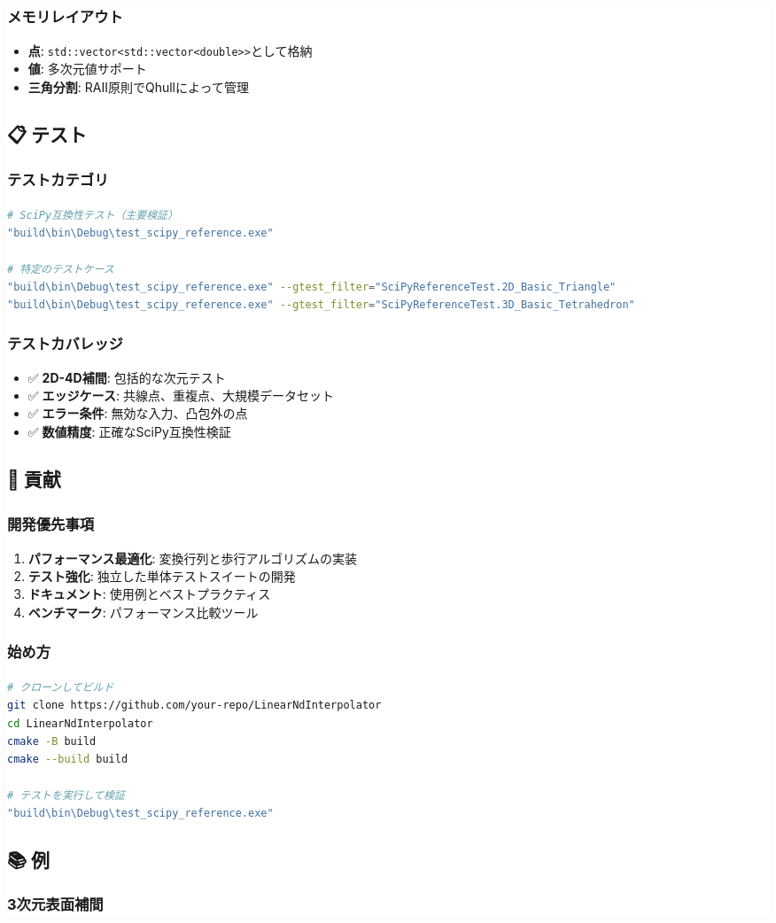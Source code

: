 ### メモリレイアウト

- **点**: `std::vector<std::vector<double>>`として格納
- **値**: 多次元値サポート
- **三角分割**: RAII原則でQhullによって管理

## 📋 テスト

### テストカテゴリ

```bash
# SciPy互換性テスト（主要検証）
"build\bin\Debug\test_scipy_reference.exe"

# 特定のテストケース
"build\bin\Debug\test_scipy_reference.exe" --gtest_filter="SciPyReferenceTest.2D_Basic_Triangle"
"build\bin\Debug\test_scipy_reference.exe" --gtest_filter="SciPyReferenceTest.3D_Basic_Tetrahedron"
```

### テストカバレッジ

- ✅ **2D-4D補間**: 包括的な次元テスト
- ✅ **エッジケース**: 共線点、重複点、大規模データセット
- ✅ **エラー条件**: 無効な入力、凸包外の点
- ✅ **数値精度**: 正確なSciPy互換性検証

## 🤝 貢献

### 開発優先事項

1. **パフォーマンス最適化**: 変換行列と歩行アルゴリズムの実装
2. **テスト強化**: 独立した単体テストスイートの開発
3. **ドキュメント**: 使用例とベストプラクティス
4. **ベンチマーク**: パフォーマンス比較ツール

### 始め方

```bash
# クローンしてビルド
git clone https://github.com/your-repo/LinearNdInterpolator
cd LinearNdInterpolator
cmake -B build
cmake --build build

# テストを実行して検証
"build\bin\Debug\test_scipy_reference.exe"
```

## 📚 例

### 3次元表面補間
